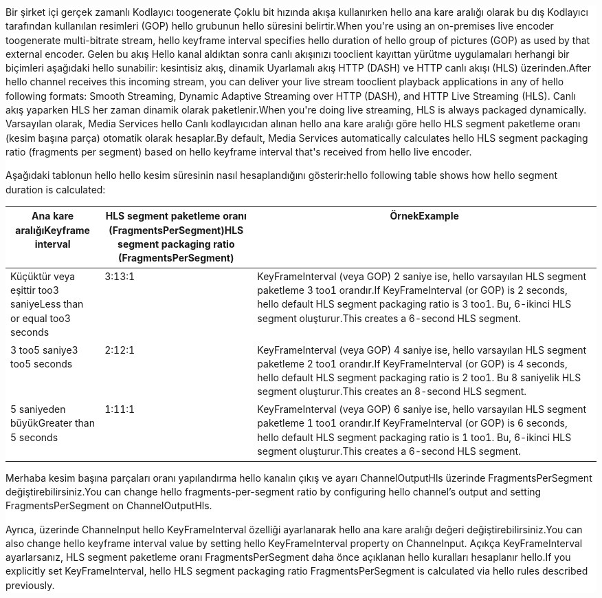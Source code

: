 <span data-ttu-id="03745-197">Bir şirket içi gerçek zamanlı Kodlayıcı toogenerate Çoklu bit hızında akışa kullanırken hello ana kare aralığı olarak bu dış Kodlayıcı tarafından kullanılan resimleri (GOP) hello grubunun hello süresini belirtir.</span><span class="sxs-lookup"><span data-stu-id="03745-197">When you're using an on-premises live encoder toogenerate multi-bitrate stream, hello keyframe interval specifies hello duration of hello group of pictures (GOP) as used by that external encoder.</span></span> <span data-ttu-id="03745-198">Gelen bu akış Hello kanal aldıktan sonra canlı akışınızı tooclient kayıttan yürütme uygulamaları herhangi bir biçimleri aşağıdaki hello sunabilir: kesintisiz akış, dinamik Uyarlamalı akış HTTP (DASH) ve HTTP canlı akışı (HLS) üzerinden.</span><span class="sxs-lookup"><span data-stu-id="03745-198">After hello channel receives this incoming stream, you can deliver your live stream tooclient playback applications in any of hello following formats: Smooth Streaming, Dynamic Adaptive Streaming over HTTP (DASH), and HTTP Live Streaming (HLS).</span></span> <span data-ttu-id="03745-199">Canlı akış yaparken HLS her zaman dinamik olarak paketlenir.</span><span class="sxs-lookup"><span data-stu-id="03745-199">When you're doing live streaming, HLS is always packaged dynamically.</span></span> <span data-ttu-id="03745-200">Varsayılan olarak, Media Services hello Canlı kodlayıcıdan alınan hello ana kare aralığı göre hello HLS segment paketleme oranı (kesim başına parça) otomatik olarak hesaplar.</span><span class="sxs-lookup"><span data-stu-id="03745-200">By default, Media Services automatically calculates hello HLS segment packaging ratio (fragments per segment) based on hello keyframe interval that's received from hello live encoder.</span></span>

<span data-ttu-id="03745-201">Aşağıdaki tablonun hello hello kesim süresinin nasıl hesaplandığını gösterir:</span><span class="sxs-lookup"><span data-stu-id="03745-201">hello following table shows how hello segment duration is calculated:</span></span>

| <span data-ttu-id="03745-202">Ana kare aralığı</span><span class="sxs-lookup"><span data-stu-id="03745-202">Keyframe interval</span></span> | <span data-ttu-id="03745-203">HLS segment paketleme oranı (FragmentsPerSegment)</span><span class="sxs-lookup"><span data-stu-id="03745-203">HLS segment packaging ratio (FragmentsPerSegment)</span></span> | <span data-ttu-id="03745-204">Örnek</span><span class="sxs-lookup"><span data-stu-id="03745-204">Example</span></span> |
| --- | --- | --- |
| <span data-ttu-id="03745-205">Küçüktür veya eşittir too3 saniye</span><span class="sxs-lookup"><span data-stu-id="03745-205">Less than or equal too3 seconds</span></span> |<span data-ttu-id="03745-206">3:1</span><span class="sxs-lookup"><span data-stu-id="03745-206">3:1</span></span> |<span data-ttu-id="03745-207">KeyFrameInterval (veya GOP) 2 saniye ise, hello varsayılan HLS segment paketleme 3 too1 orandır.</span><span class="sxs-lookup"><span data-stu-id="03745-207">If KeyFrameInterval (or GOP) is 2 seconds, hello default HLS segment packaging ratio is 3 too1.</span></span> <span data-ttu-id="03745-208">Bu, 6-ikinci HLS segment oluşturur.</span><span class="sxs-lookup"><span data-stu-id="03745-208">This creates a 6-second HLS segment.</span></span> |
| <span data-ttu-id="03745-209">3 too5 saniye</span><span class="sxs-lookup"><span data-stu-id="03745-209">3 too5 seconds</span></span> |<span data-ttu-id="03745-210">2:1</span><span class="sxs-lookup"><span data-stu-id="03745-210">2:1</span></span> |<span data-ttu-id="03745-211">KeyFrameInterval (veya GOP) 4 saniye ise, hello varsayılan HLS segment paketleme 2 too1 orandır.</span><span class="sxs-lookup"><span data-stu-id="03745-211">If KeyFrameInterval (or GOP) is 4 seconds, hello default HLS segment packaging ratio is 2 too1.</span></span> <span data-ttu-id="03745-212">Bu 8 saniyelik HLS segment oluşturur.</span><span class="sxs-lookup"><span data-stu-id="03745-212">This creates an 8-second HLS segment.</span></span> |
| <span data-ttu-id="03745-213">5 saniyeden büyük</span><span class="sxs-lookup"><span data-stu-id="03745-213">Greater than 5 seconds</span></span> |<span data-ttu-id="03745-214">1:1</span><span class="sxs-lookup"><span data-stu-id="03745-214">1:1</span></span> |<span data-ttu-id="03745-215">KeyFrameInterval (veya GOP) 6 saniye ise, hello varsayılan HLS segment paketleme 1 too1 orandır.</span><span class="sxs-lookup"><span data-stu-id="03745-215">If KeyFrameInterval (or GOP) is 6 seconds, hello default HLS segment packaging ratio is 1 too1.</span></span> <span data-ttu-id="03745-216">Bu, 6-ikinci HLS segment oluşturur.</span><span class="sxs-lookup"><span data-stu-id="03745-216">This creates a 6-second HLS segment.</span></span> |

<span data-ttu-id="03745-217">Merhaba kesim başına parçaları oranı yapılandırma hello kanalın çıkış ve ayarı ChannelOutputHls üzerinde FragmentsPerSegment değiştirebilirsiniz.</span><span class="sxs-lookup"><span data-stu-id="03745-217">You can change hello fragments-per-segment ratio by configuring hello channel’s output and setting FragmentsPerSegment on ChannelOutputHls.</span></span>

<span data-ttu-id="03745-218">Ayrıca, üzerinde ChanneInput hello KeyFrameInterval özelliği ayarlanarak hello ana kare aralığı değeri değiştirebilirsiniz.</span><span class="sxs-lookup"><span data-stu-id="03745-218">You can also change hello keyframe interval value by setting hello KeyFrameInterval property on ChanneInput.</span></span> <span data-ttu-id="03745-219">Açıkça KeyFrameInterval ayarlarsanız, HLS segment paketleme oranı FragmentsPerSegment daha önce açıklanan hello kuralları hesaplanır hello.</span><span class="sxs-lookup"><span data-stu-id="03745-219">If you explicitly set KeyFrameInterval, hello HLS segment packaging ratio FragmentsPerSegment is calculated via hello rules described previously.</span></span>  
